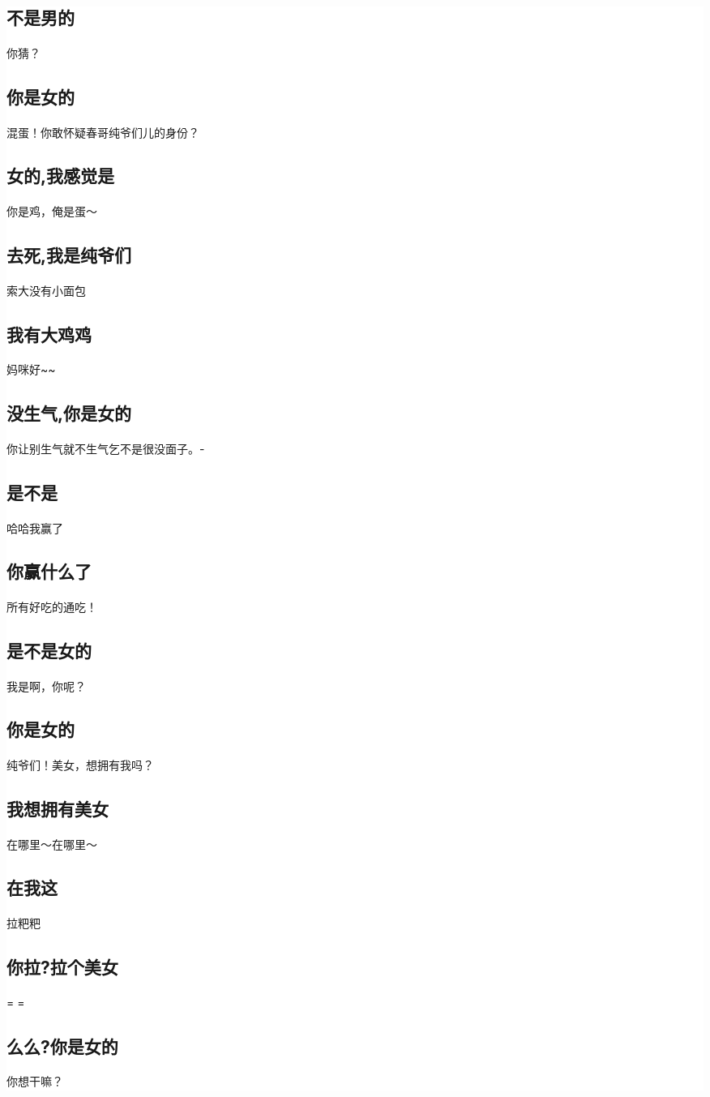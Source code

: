 ## 不是男的
你猜？

## 你是女的
混蛋！你敢怀疑春哥纯爷们儿的身份？

## 女的,我感觉是
你是鸡，俺是蛋～

## 去死,我是纯爷们
索大没有小面包

## 我有大鸡鸡
妈咪好~~

## 没生气,你是女的
你让别生气就不生气乞不是很没面子。-

## 是不是
哈哈我赢了

## 你赢什么了
所有好吃的通吃！

## 是不是女的
我是啊，你呢？

## 你是女的
纯爷们！美女，想拥有我吗？

## 我想拥有美女
在哪里〜在哪里〜

## 在我这
拉粑粑

## 你拉?拉个美女
= =

## 么么?你是女的
你想干嘛？
